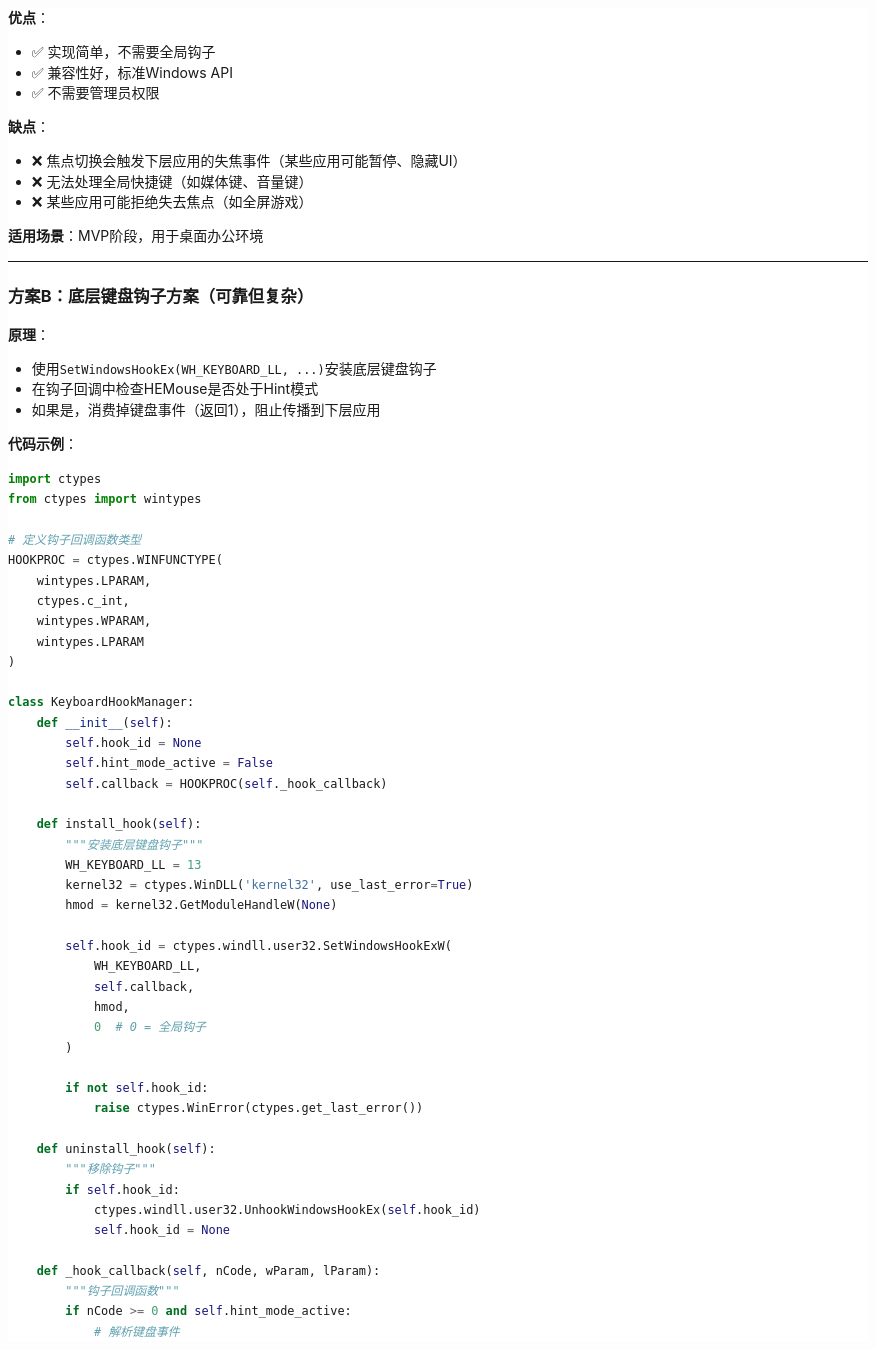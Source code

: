 **优点**：
- ✅ 实现简单，不需要全局钩子
- ✅ 兼容性好，标准Windows API
- ✅ 不需要管理员权限

**缺点**：
- ❌ 焦点切换会触发下层应用的失焦事件（某些应用可能暂停、隐藏UI）
- ❌ 无法处理全局快捷键（如媒体键、音量键）
- ❌ 某些应用可能拒绝失去焦点（如全屏游戏）

**适用场景**：MVP阶段，用于桌面办公环境

---

### 方案B：底层键盘钩子方案（可靠但复杂）

**原理**：
- 使用`SetWindowsHookEx(WH_KEYBOARD_LL, ...)`安装底层键盘钩子
- 在钩子回调中检查HEMouse是否处于Hint模式
- 如果是，消费掉键盘事件（返回1），阻止传播到下层应用

**代码示例**：
```python
import ctypes
from ctypes import wintypes

# 定义钩子回调函数类型
HOOKPROC = ctypes.WINFUNCTYPE(
    wintypes.LPARAM,
    ctypes.c_int,
    wintypes.WPARAM,
    wintypes.LPARAM
)

class KeyboardHookManager:
    def __init__(self):
        self.hook_id = None
        self.hint_mode_active = False
        self.callback = HOOKPROC(self._hook_callback)

    def install_hook(self):
        """安装底层键盘钩子"""
        WH_KEYBOARD_LL = 13
        kernel32 = ctypes.WinDLL('kernel32', use_last_error=True)
        hmod = kernel32.GetModuleHandleW(None)

        self.hook_id = ctypes.windll.user32.SetWindowsHookExW(
            WH_KEYBOARD_LL,
            self.callback,
            hmod,
            0  # 0 = 全局钩子
        )

        if not self.hook_id:
            raise ctypes.WinError(ctypes.get_last_error())

    def uninstall_hook(self):
        """移除钩子"""
        if self.hook_id:
            ctypes.windll.user32.UnhookWindowsHookEx(self.hook_id)
            self.hook_id = None

    def _hook_callback(self, nCode, wParam, lParam):
        """钩子回调函数"""
        if nCode >= 0 and self.hint_mode_active:
            # 解析键盘事件
```